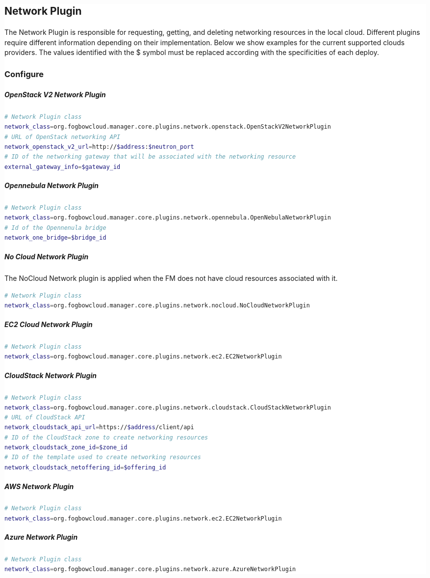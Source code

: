 ## Network Plugin
The Network Plugin is responsible for requesting, getting, and deleting networking resources in the local cloud. Different plugins require different information depending on their implementation. Below we show examples for the current supported clouds providers. The values identified with the $ symbol must be replaced according with the specificities of each deploy.

### Configure
##### OpenStack V2 Network Plugin
```bash
# Network Plugin class
network_class=org.fogbowcloud.manager.core.plugins.network.openstack.OpenStackV2NetworkPlugin
# URL of OpenStack networking API
network_openstack_v2_url=http://$address:$neutron_port
# ID of the networking gateway that will be associated with the networking resource
external_gateway_info=$gateway_id
```
##### Opennebula Network Plugin
```bash
# Network Plugin class
network_class=org.fogbowcloud.manager.core.plugins.network.opennebula.OpenNebulaNetworkPlugin
# Id of the Opennenula bridge
network_one_bridge=$bridge_id

```
##### No Cloud Network Plugin
The NoCloud Network plugin is applied when the FM does not have cloud resources associated with it.
```bash
# Network Plugin class
network_class=org.fogbowcloud.manager.core.plugins.network.nocloud.NoCloudNetworkPlugin
```
##### EC2 Cloud Network Plugin
```bash 
# Network Plugin class
network_class=org.fogbowcloud.manager.core.plugins.network.ec2.EC2NetworkPlugin
```
##### CloudStack Network Plugin
```bash 
# Network Plugin class
network_class=org.fogbowcloud.manager.core.plugins.network.cloudstack.CloudStackNetworkPlugin
# URL of CloudStack API
network_cloudstack_api_url=https://$address/client/api
# ID of the CloudStack zone to create networking resources
network_cloudstack_zone_id=$zone_id
# ID of the template used to create networking resources
network_cloudstack_netoffering_id=$offering_id
```

##### AWS Network Plugin
```bash
# Network Plugin class
network_class=org.fogbowcloud.manager.core.plugins.network.ec2.EC2NetworkPlugin
```
##### Azure Network Plugin
```bash
# Network Plugin class
network_class=org.fogbowcloud.manager.core.plugins.network.azure.AzureNetworkPlugin
```
